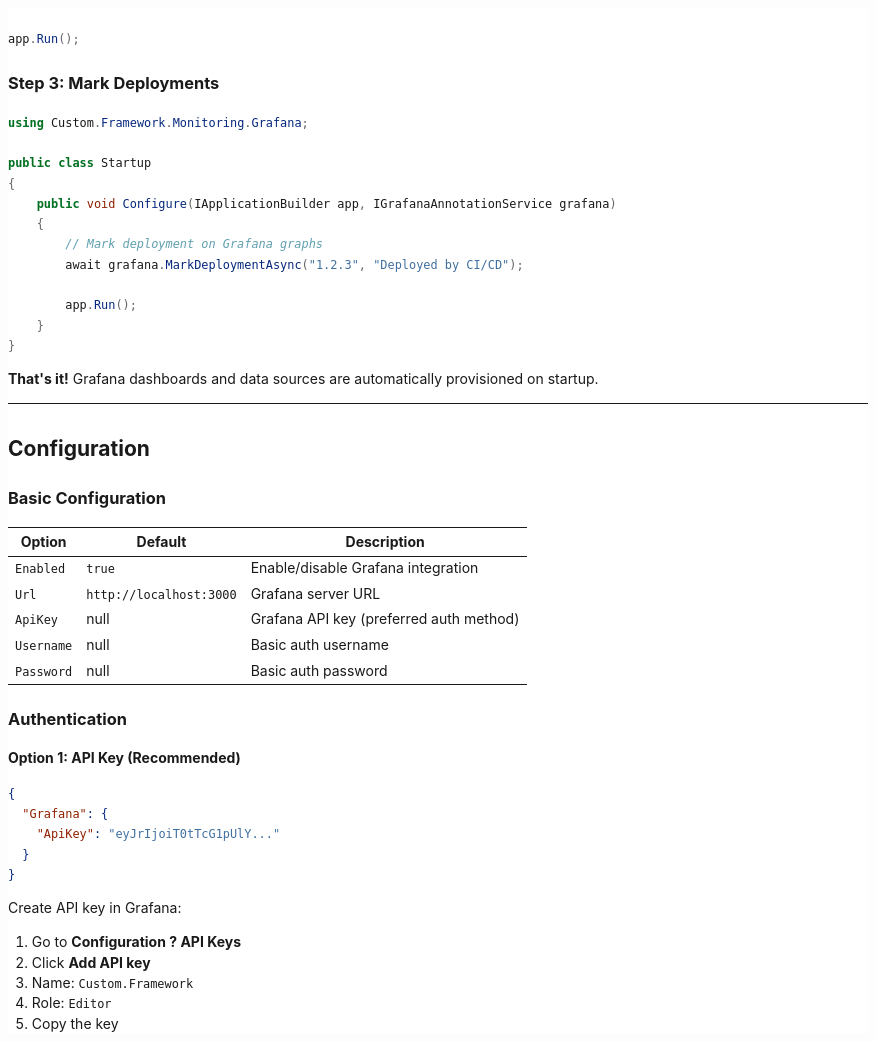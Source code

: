 ```csharp

app.Run();
```

### Step 3: Mark Deployments

```csharp
using Custom.Framework.Monitoring.Grafana;

public class Startup
{
    public void Configure(IApplicationBuilder app, IGrafanaAnnotationService grafana)
    {
        // Mark deployment on Grafana graphs
        await grafana.MarkDeploymentAsync("1.2.3", "Deployed by CI/CD");
        
        app.Run();
    }
}
```

**That's it!** Grafana dashboards and data sources are automatically provisioned on startup.

---

## Configuration

### Basic Configuration

| Option | Default | Description |
|--------|---------|-------------|
| `Enabled` | `true` | Enable/disable Grafana integration |
| `Url` | `http://localhost:3000` | Grafana server URL |
| `ApiKey` | null | Grafana API key (preferred auth method) |
| `Username` | null | Basic auth username |
| `Password` | null | Basic auth password |

### Authentication

**Option 1: API Key (Recommended)**
```json
{
  "Grafana": {
    "ApiKey": "eyJrIjoiT0tTcG1pUlY..."
  }
}
```

Create API key in Grafana:
1. Go to **Configuration ? API Keys**
2. Click **Add API key**
3. Name: `Custom.Framework`
4. Role: `Editor`
5. Copy the key
